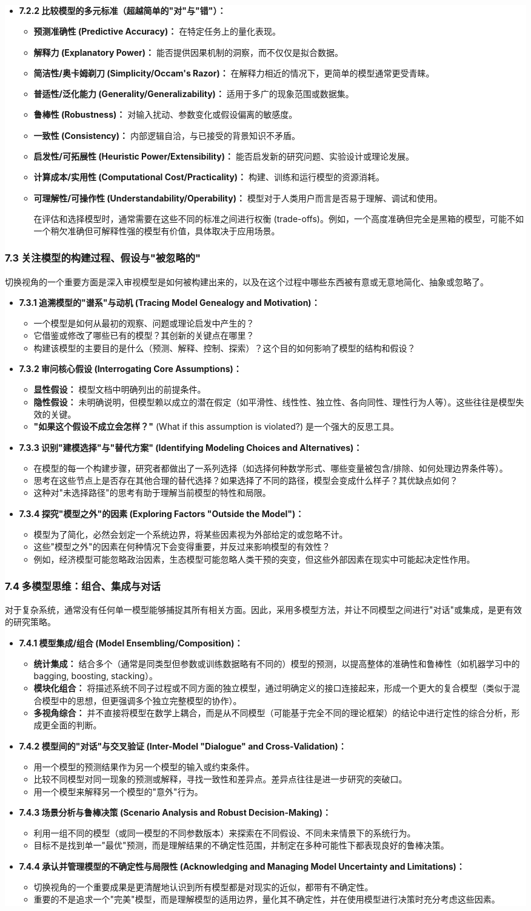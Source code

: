 * **7.2.2 比较模型的多元标准（超越简单的"对"与"错"）：**
  * **预测准确性 (Predictive Accuracy)：** 在特定任务上的量化表现。
  * **解释力 (Explanatory Power)：** 能否提供因果机制的洞察，而不仅仅是拟合数据。
  * **简洁性/奥卡姆剃刀 (Simplicity/Occam's Razor)：** 在解释力相近的情况下，更简单的模型通常更受青睐。
  * **普适性/泛化能力 (Generality/Generalizability)：** 适用于多广的现象范围或数据集。
  * **鲁棒性 (Robustness)：** 对输入扰动、参数变化或假设偏离的敏感度。
  * **一致性 (Consistency)：** 内部逻辑自洽，与已接受的背景知识不矛盾。
  * **启发性/可拓展性 (Heuristic Power/Extensibility)：** 能否启发新的研究问题、实验设计或理论发展。
  * **计算成本/实用性 (Computational Cost/Practicality)：** 构建、训练和运行模型的资源消耗。
  * **可理解性/可操作性 (Understandability/Operability)：** 模型对于人类用户而言是否易于理解、调试和使用。

    在评估和选择模型时，通常需要在这些不同的标准之间进行权衡 (trade-offs)。例如，一个高度准确但完全是黑箱的模型，可能不如一个稍欠准确但可解释性强的模型有价值，具体取决于应用场景。

### 7.3 关注模型的构建过程、假设与"被忽略的"

切换视角的一个重要方面是深入审视模型是如何被构建出来的，以及在这个过程中哪些东西被有意或无意地简化、抽象或忽略了。

* **7.3.1 追溯模型的"谱系"与动机 (Tracing Model Genealogy and Motivation)：**
  * 一个模型是如何从最初的观察、问题或理论启发中产生的？
  * 它借鉴或修改了哪些已有的模型？其创新的关键点在哪里？
  * 构建该模型的主要目的是什么（预测、解释、控制、探索）？这个目的如何影响了模型的结构和假设？

* **7.3.2 审问核心假设 (Interrogating Core Assumptions)：**
  * **显性假设：** 模型文档中明确列出的前提条件。
  * **隐性假设：** 未明确说明，但模型赖以成立的潜在假定（如平滑性、线性性、独立性、各向同性、理性行为人等）。这些往往是模型失效的关键。
  * **"如果这个假设不成立会怎样？"** (What if this assumption is violated?) 是一个强大的反思工具。

* **7.3.3 识别"建模选择"与"替代方案" (Identifying Modeling Choices and Alternatives)：**
  * 在模型的每一个构建步骤，研究者都做出了一系列选择（如选择何种数学形式、哪些变量被包含/排除、如何处理边界条件等）。
  * 思考在这些节点上是否存在其他合理的替代选择？如果选择了不同的路径，模型会变成什么样子？其优缺点如何？
  * 这种对"未选择路径"的思考有助于理解当前模型的特性和局限。

* **7.3.4 探究"模型之外"的因素 (Exploring Factors "Outside the Model")：**
  * 模型为了简化，必然会划定一个系统边界，将某些因素视为外部给定的或忽略不计。
  * 这些"模型之外"的因素在何种情况下会变得重要，并反过来影响模型的有效性？
  * 例如，经济模型可能忽略政治因素，生态模型可能忽略人类干预的突变，但这些外部因素在现实中可能起决定性作用。

### 7.4 多模型思维：组合、集成与对话

对于复杂系统，通常没有任何单一模型能够捕捉其所有相关方面。因此，采用多模型方法，并让不同模型之间进行"对话"或集成，是更有效的研究策略。

* **7.4.1 模型集成/组合 (Model Ensembling/Composition)：**
  * **统计集成：** 结合多个（通常是同类型但参数或训练数据略有不同的）模型的预测，以提高整体的准确性和鲁棒性（如机器学习中的 bagging, boosting, stacking）。
  * **模块化组合：** 将描述系统不同子过程或不同方面的独立模型，通过明确定义的接口连接起来，形成一个更大的复合模型（类似于混合模型中的思想，但更强调多个独立完整模型的协作）。
  * **多视角综合：** 并不直接将模型在数学上耦合，而是从不同模型（可能基于完全不同的理论框架）的结论中进行定性的综合分析，形成更全面的判断。

* **7.4.2 模型间的"对话"与交叉验证 (Inter-Model "Dialogue" and Cross-Validation)：**
  * 用一个模型的预测结果作为另一个模型的输入或约束条件。
  * 比较不同模型对同一现象的预测或解释，寻找一致性和差异点。差异点往往是进一步研究的突破口。
  * 用一个模型来解释另一个模型的"意外"行为。

* **7.4.3 场景分析与鲁棒决策 (Scenario Analysis and Robust Decision-Making)：**
  * 利用一组不同的模型（或同一模型的不同参数版本）来探索在不同假设、不同未来情景下的系统行为。
  * 目标不是找到单一"最优"预测，而是理解结果的不确定性范围，并制定在多种可能性下都表现良好的鲁棒决策。

* **7.4.4 承认并管理模型的不确定性与局限性 (Acknowledging and Managing Model Uncertainty and Limitations)：**
  * 切换视角的一个重要成果是更清醒地认识到所有模型都是对现实的近似，都带有不确定性。
  * 重要的不是追求一个"完美"模型，而是理解模型的适用边界，量化其不确定性，并在使用模型进行决策时充分考虑这些因素。
